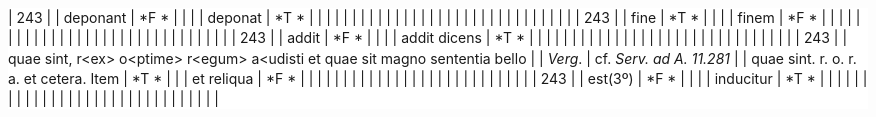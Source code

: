 | 243 |  | deponant                                                                                                                                         | *F *                              |                           |                          |                   | deponat                                                   | *T *             |                              |                                                                        |                                         |                   |               |                                                                                                                                               |                        |                     |                     |                         |                    |               |         |                        |          |          |  |                                                                                                                                 |                  |      |  |            |  |  |  |  |  |  |  |  |
| 243 |  | fine                                                                                                                                             | *T *                              |                           |                          |                   | finem                                                     | *F *             |                              |                                                                        |                                         |                   |               |                                                                                                                                               |                        |                     |                     |                         |                    |               |         |                        |          |          |  |                                                                                                                                 |                  |      |  |            |  |  |  |  |  |  |  |  |
| 243 |  | addit                                                                                                                                            | *F *                              |                           |                          |                   | addit dicens                                              | *T *             |                              |                                                                        |                                         |                   |               |                                                                                                                                               |                        |                     |                     |                         |                    |               |         |                        |          |          |  |                                                                                                                                 |                  |      |  |            |  |  |  |  |  |  |  |  |
| 243 |  | quae sint, r\<ex\> o\<ptime\> r\<egum\> a\<udisti et quae sit magno sententia bello                                                              |                                   | *Verg*.                   | cf. *Serv. ad A. 11.281* |                   | quae sint. r. o. r. a. et cetera. Item                    | *T *             |                              |                                                                        | et reliqua                              | *F *              |               |                                                                                                                                               |                        |                     |                     |                         |                    |               |         |                        |          |          |  |                                                                                                                                 |                  |      |  |            |  |  |  |  |  |  |  |  |
| 243 |  | est(3º)                                                                                                                                          | *F *                              |                           |                          |                   | inducitur                                                 | *T *             |                              |                                                                        |                                         |                   |               |                                                                                                                                               |                        |                     |                     |                         |                    |               |         |                        |          |          |  |                                                                                                                                 |                  |      |  |            |  |  |  |  |  |  |  |  |